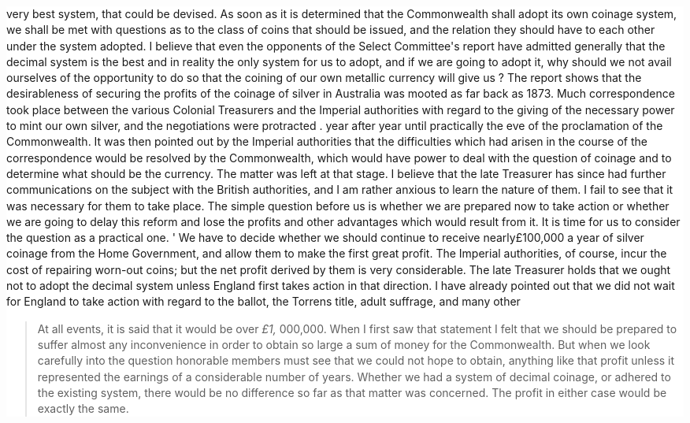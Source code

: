 very best system, that could be devised. As soon as it is determined that the Commonwealth shall adopt its own coinage system, we shall be met with questions as to the class of coins that should be issued, and the relation they should have to each other under the system adopted. I believe that even the opponents of the Select Committee's report have admitted generally that the decimal system is the best and in reality the only system for us to adopt, and if we are going to adopt it, why should we not avail ourselves of the opportunity to do so that the coining of our own metallic currency will give us ? The report shows that the desirableness of securing the profits of the coinage of silver in Australia was mooted as far back as 1873. Much correspondence took place between the various Colonial Treasurers and the Imperial authorities with regard to the giving of the necessary power to mint our own silver, and the negotiations were protracted . year after year until practically the eve of the proclamation of the Commonwealth. It was then pointed out by the Imperial authorities that the difficulties which had arisen in the course of the correspondence would be resolved by the Commonwealth, which would have power to deal with the question of coinage and to determine what should be the currency. The matter was left at that stage. I believe that the late Treasurer has since had further communications on the subject with the British authorities, and I am rather anxious to learn the nature of them. I fail to see that it was necessary for them to take place. The simple question before us is whether we are prepared now to take action or whether we are going to delay this reform and lose the profits and other advantages which would result from it. It is time for us to consider the question as a practical one. ' We have to decide whether we should continue to receive nearly£100,000 a year of silver coinage from the Home Government, and allow them to make the first great profit. The Imperial authorities, of course, incur the cost of repairing worn-out coins; but the net profit derived by them is very considerable. The late Treasurer holds that we ought not to adopt the decimal system unless England first takes action in that direction. I have already pointed out that we did not wait for England to take action with regard to the ballot, the Torrens title, adult suffrage, and many other 
  >
  >At all events, it is said that it would be over  *£1,*  000,000. When I first saw that statement I felt that we should be prepared to suffer almost any inconvenience in order to obtain so large a sum of money for the Commonwealth. But when we look carefully into the question honorable members must see that we could not hope to obtain, anything like that profit unless it represented the earnings of a considerable number of years. Whether we had a system of decimal coinage, or adhered to the existing system, there would be no difference so far as that matter was concerned. The profit in either case would be exactly the same. 
